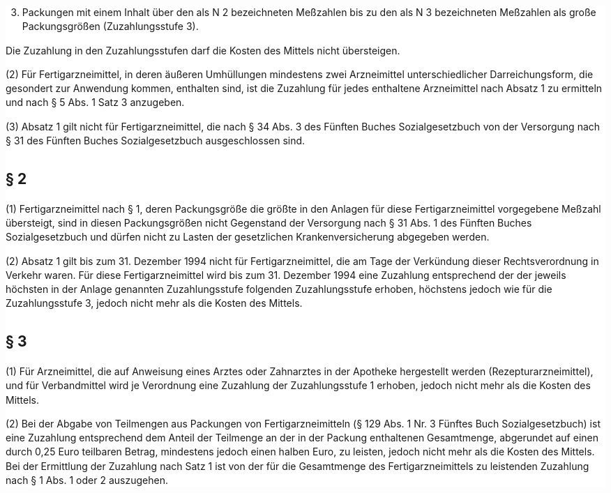 
3.  Packungen mit einem Inhalt über den als N 2 bezeichneten Meßzahlen bis
    zu den als N 3 bezeichneten Meßzahlen als große Packungsgrößen
    (Zuzahlungsstufe 3).



Die Zuzahlung in den Zuzahlungsstufen darf die Kosten des Mittels
nicht übersteigen.

(2) Für Fertigarzneimittel, in deren äußeren Umhüllungen mindestens
zwei Arzneimittel unterschiedlicher Darreichungsform, die gesondert
zur Anwendung kommen, enthalten sind, ist die Zuzahlung für jedes
enthaltene Arzneimittel nach Absatz 1 zu ermitteln und nach § 5 Abs. 1
Satz 3 anzugeben.

(3) Absatz 1 gilt nicht für Fertigarzneimittel, die nach § 34 Abs. 3
des Fünften Buches Sozialgesetzbuch von der Versorgung nach § 31 des
Fünften Buches Sozialgesetzbuch ausgeschlossen sind.


## § 2

(1) Fertigarzneimittel nach § 1, deren Packungsgröße die größte in den
Anlagen für diese Fertigarzneimittel vorgegebene Meßzahl übersteigt,
sind in diesen Packungsgrößen nicht Gegenstand der Versorgung nach §
31 Abs. 1 des Fünften Buches Sozialgesetzbuch und dürfen nicht zu
Lasten der gesetzlichen Krankenversicherung abgegeben werden.

(2) Absatz 1 gilt bis zum 31. Dezember 1994 nicht für
Fertigarzneimittel, die am Tage der Verkündung dieser Rechtsverordnung
in Verkehr waren. Für diese Fertigarzneimittel wird bis zum 31.
Dezember 1994 eine Zuzahlung entsprechend der der jeweils höchsten in
der Anlage genannten Zuzahlungsstufe folgenden Zuzahlungsstufe
erhoben, höchstens jedoch wie für die Zuzahlungsstufe 3, jedoch nicht
mehr als die Kosten des Mittels.


## § 3

(1) Für Arzneimittel, die auf Anweisung eines Arztes oder Zahnarztes
in der Apotheke hergestellt werden (Rezepturarzneimittel), und für
Verbandmittel wird je Verordnung eine Zuzahlung der Zuzahlungsstufe 1
erhoben, jedoch nicht mehr als die Kosten des Mittels.

(2) Bei der Abgabe von Teilmengen aus Packungen von
Fertigarzneimitteln (§ 129 Abs. 1 Nr. 3 Fünftes Buch Sozialgesetzbuch)
ist eine Zuzahlung entsprechend dem Anteil der Teilmenge an der in der
Packung enthaltenen Gesamtmenge, abgerundet auf einen durch 0,25 Euro
teilbaren Betrag, mindestens jedoch einen halben Euro, zu leisten,
jedoch nicht mehr als die Kosten des Mittels. Bei der Ermittlung der
Zuzahlung nach Satz 1 ist von der für die Gesamtmenge des
Fertigarzneimittels zu leistenden Zuzahlung nach § 1 Abs. 1 oder 2
auszugehen.

